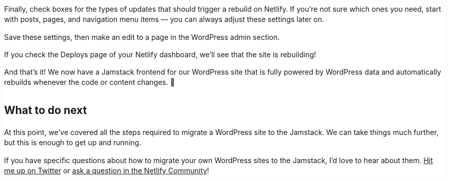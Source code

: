 Finally, check boxes for the types of updates that should trigger a rebuild on Netlify. If you’re not sure which ones you need, start with posts, pages, and navigation menu items — you can always adjust these settings later on.

Save these settings, then make an edit to a page in the WordPress admin section.

If you check the Deploys page of your Netlify dashboard, we’ll see that the site is rebuilding!

And that’s it! We now have a Jamstack frontend for our WordPress site that is fully powered by WordPress data and automatically rebuilds whenever the code or content changes. 🎉

## What to do next

At this point, we’ve covered all the steps required to migrate a WordPress site to the Jamstack. We can take things much further, but this is enough to get up and running.

If you have specific questions about how to migrate your own WordPress sites to the Jamstack, I’d love to hear about them. [Hit me up on Twitter](https://twitter.com/compose/tweet?text=Hey%20@jlengstorf,%20I%20have%20questions&url=https://www.netlify.com/blog/2020/03/23/migrate-your-wordpress-site-to-the-jamstack/) or [ask a question in the Netlify Community](https://community.netlify.com/)!
